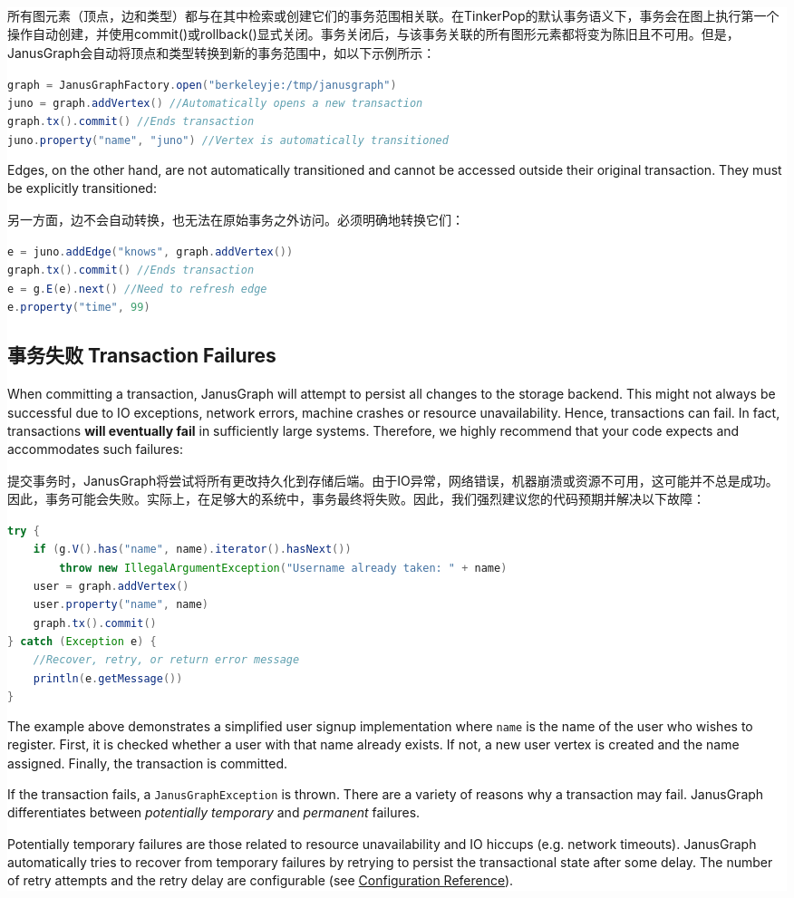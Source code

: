 所有图元素（顶点，边和类型）都与在其中检索或创建它们的事务范围相关联。在TinkerPop的默认事务语义下，事务会在图上执行第一个操作自动创建，并使用commit()或rollback()显式关闭。事务关闭后，与该事务关联的所有图形元素都将变为陈旧且不可用。但是，JanusGraph会自动将顶点和类型转换到新的事务范围中，如以下示例所示：
```java
graph = JanusGraphFactory.open("berkeleyje:/tmp/janusgraph")
juno = graph.addVertex() //Automatically opens a new transaction
graph.tx().commit() //Ends transaction
juno.property("name", "juno") //Vertex is automatically transitioned
```
Edges, on the other hand, are not automatically transitioned and cannot be accessed outside their original transaction. They must be explicitly transitioned:

另一方面，边不会自动转换，也无法在原始事务之外访问。必须明确地转换它们：
```java
e = juno.addEdge("knows", graph.addVertex())
graph.tx().commit() //Ends transaction
e = g.E(e).next() //Need to refresh edge
e.property("time", 99)
```


## 事务失败 Transaction Failures
When committing a transaction, JanusGraph will attempt to persist all changes to the storage backend. This might not always be successful due to IO exceptions, network errors, machine crashes or resource unavailability. Hence, transactions can fail. In fact, transactions **will eventually fail** in sufficiently large systems. Therefore, we highly recommend that your code expects and accommodates such failures:

提交事务时，JanusGraph将尝试将所有更改持久化到存储后端。由于IO异常，网络错误，机器崩溃或资源不可用，这可能并不总是成功。因此，事务可能会失败。实际上，在足够大的系统中，事务最终将失败。因此，我们强烈建议您的代码预期并解决以下故障：
```java
try {
    if (g.V().has("name", name).iterator().hasNext())
        throw new IllegalArgumentException("Username already taken: " + name)
    user = graph.addVertex()
    user.property("name", name)
    graph.tx().commit()
} catch (Exception e) {
    //Recover, retry, or return error message
    println(e.getMessage())
}
```
The example above demonstrates a simplified user signup implementation where `name` is the name of the user who wishes to register. First, it is checked whether a user with that name already exists. If not, a new user vertex is created and the name assigned. Finally, the transaction is committed.

If the transaction fails, a `JanusGraphException` is thrown. There are a variety of reasons why a transaction may fail. JanusGraph differentiates between _potentially temporary_ and _permanent_ failures.

Potentially temporary failures are those related to resource unavailability and IO hiccups (e.g. network timeouts). JanusGraph automatically tries to recover from temporary failures by retrying to persist the transactional state after some delay. The number of retry attempts and the retry delay are configurable (see [Configuration Reference](https://docs.janusgraph.org/basics/configuration-reference/)).
